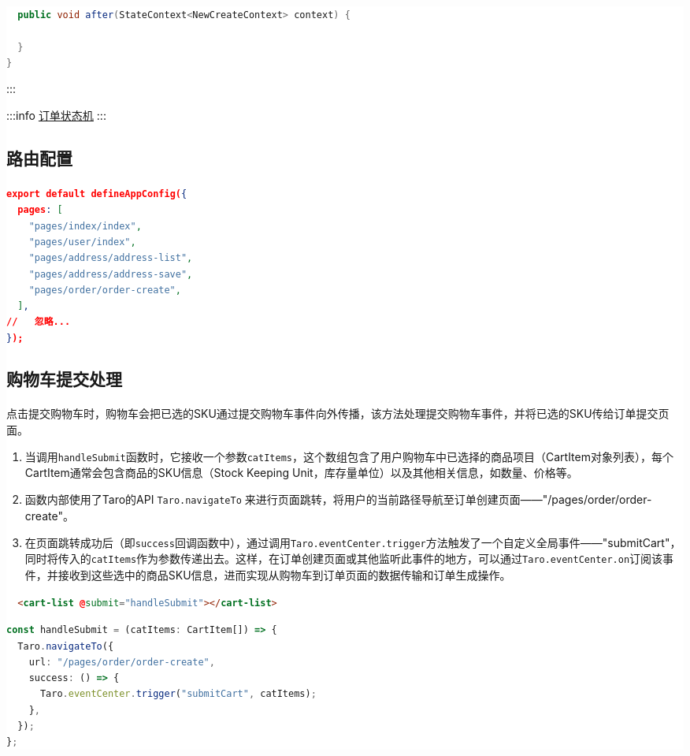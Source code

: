 ```java
  public void after(StateContext<NewCreateContext> context) {

  }
}
```

:::

:::info
[订单状态机](./state-machine.md)
:::

## 路由配置

```json {7}
export default defineAppConfig({
  pages: [
    "pages/index/index",
    "pages/user/index",
    "pages/address/address-list",
    "pages/address/address-save",
    "pages/order/order-create",
  ],
//   忽略...
});

```

## 购物车提交处理

点击提交购物车时，购物车会把已选的SKU通过提交购物车事件向外传播，该方法处理提交购物车事件，并将已选的SKU传给订单提交页面。

1. 当调用`handleSubmit`函数时，它接收一个参数`catItems`，这个数组包含了用户购物车中已选择的商品项目（CartItem对象列表），每个CartItem通常会包含商品的SKU信息（Stock Keeping Unit，库存量单位）以及其他相关信息，如数量、价格等。

2. 函数内部使用了Taro的API `Taro.navigateTo` 来进行页面跳转，将用户的当前路径导航至订单创建页面——"/pages/order/order-create"。

3. 在页面跳转成功后（即`success`回调函数中），通过调用`Taro.eventCenter.trigger`方法触发了一个自定义全局事件——"submitCart"，同时将传入的`catItems`作为参数传递出去。这样，在订单创建页面或其他监听此事件的地方，可以通过`Taro.eventCenter.on`订阅该事件，并接收到这些选中的商品SKU信息，进而实现从购物车到订单页面的数据传输和订单生成操作。

```html
  <cart-list @submit="handleSubmit"></cart-list>
```

```ts
const handleSubmit = (catItems: CartItem[]) => {
  Taro.navigateTo({
    url: "/pages/order/order-create",
    success: () => {
      Taro.eventCenter.trigger("submitCart", catItems);
    },
  });
};
```
